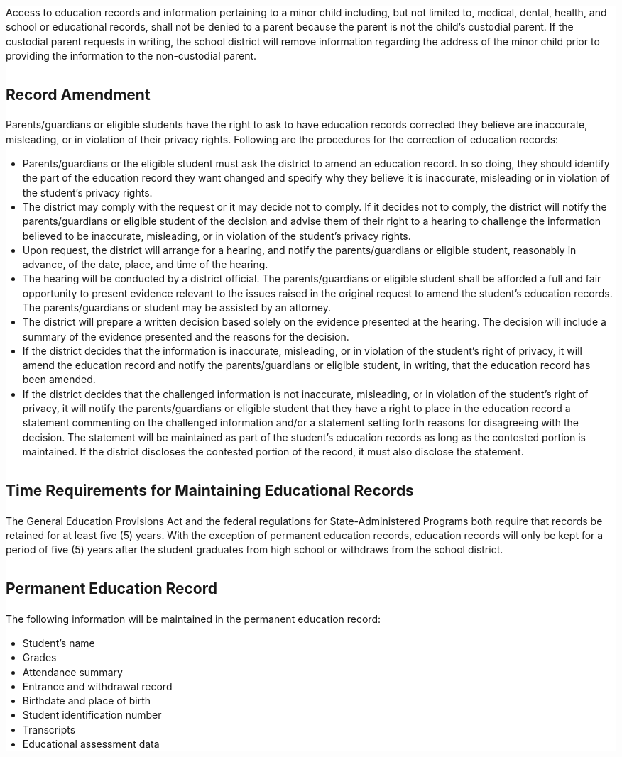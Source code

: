 Access to education records and information pertaining to a minor child including, but not limited to, medical, dental, health, and school or educational records, shall not be denied to a parent because the parent is not the child’s custodial parent. If the custodial parent requests in writing, the school district will remove information regarding the address of the minor child prior to providing the information to the non-custodial parent.

## Record Amendment

Parents/guardians or eligible students have the right to ask to have education records corrected they believe are inaccurate, misleading, or in violation of their privacy rights. Following are the procedures for the correction of education records:

- Parents/guardians or the eligible student must ask the district to amend an education record. In so doing, they should identify the part of the education record they want changed and specify why they believe it is inaccurate, misleading or in violation of the student’s privacy rights.
- The district may comply with the request or it may decide not to comply. If it decides not to comply, the district will notify the parents/guardians or eligible student of the decision and advise them of their right to a hearing to challenge the information believed to be inaccurate, misleading, or in violation of the student’s privacy rights.
- Upon request, the district will arrange for a hearing, and notify the parents/guardians or eligible student, reasonably in advance, of the date, place, and time of the hearing.
- The hearing will be conducted by a district official. The parents/guardians or eligible student shall be afforded a full and fair opportunity to present evidence relevant to the issues raised in the original request to amend the student’s education records. The parents/guardians or student may be assisted by an attorney.
- The district will prepare a written decision based solely on the evidence presented at the hearing. The decision will include a summary of the evidence presented and the reasons for the decision.
- If the district decides that the information is inaccurate, misleading, or in violation of the student’s right of privacy, it will amend the education record and notify the parents/guardians or eligible student, in writing, that the education record has been amended.
- If the district decides that the challenged information is not inaccurate, misleading, or in violation of the student’s right of privacy, it will notify the parents/guardians or eligible student that they have a right to place in the education record a statement commenting on the challenged information and/or a statement setting forth reasons for disagreeing with the decision. The statement will be maintained as part of the student’s education records as long as the contested portion is maintained. If the district discloses the contested portion of the record, it must also disclose the statement.

## Time Requirements for Maintaining Educational Records

The General Education Provisions Act and the federal regulations for State-Administered Programs both require that records be retained for at least five (5) years. With the exception of permanent education records, education records will only be kept for a period of five (5) years after the student graduates from high school or withdraws from the school district.

## Permanent Education Record

The following information will be maintained in the permanent education record:

- Student’s name
- Grades
- Attendance summary
- Entrance and withdrawal record
- Birthdate and place of birth
- Student identification number
- Transcripts
- Educational assessment data
